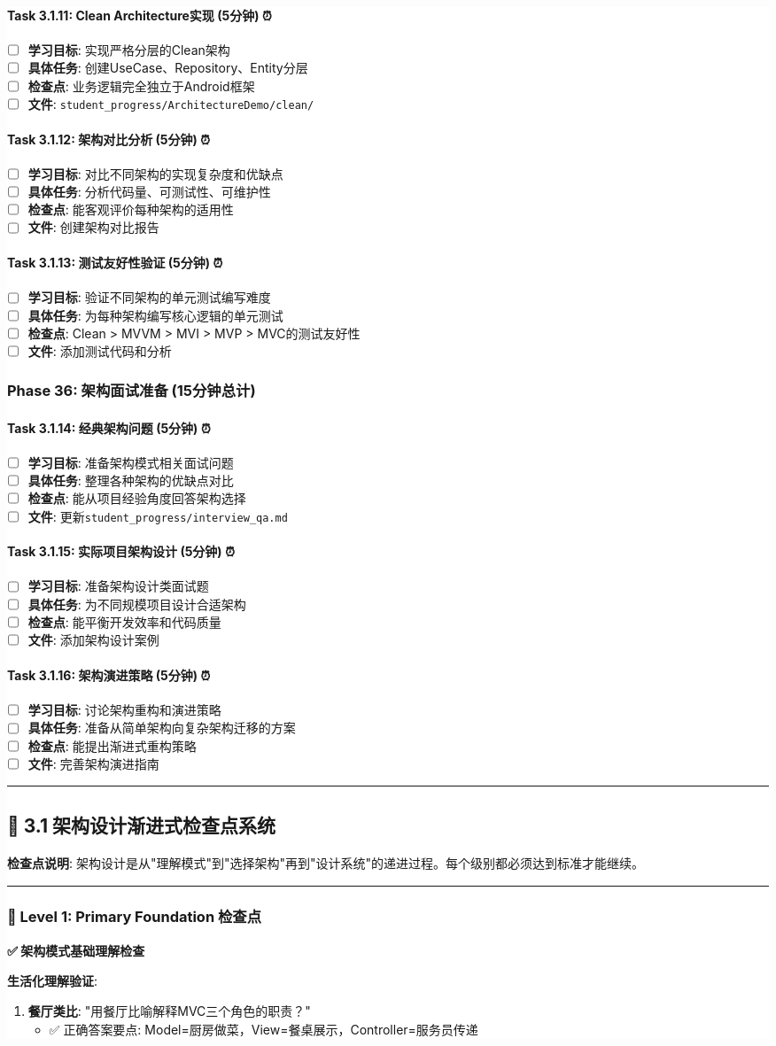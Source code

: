 #### Task 3.1.11: Clean Architecture实现 (5分钟) ⏰
- [ ] **学习目标**: 实现严格分层的Clean架构
- [ ] **具体任务**: 创建UseCase、Repository、Entity分层
- [ ] **检查点**: 业务逻辑完全独立于Android框架
- [ ] **文件**: `student_progress/ArchitectureDemo/clean/`

#### Task 3.1.12: 架构对比分析 (5分钟) ⏰
- [ ] **学习目标**: 对比不同架构的实现复杂度和优缺点
- [ ] **具体任务**: 分析代码量、可测试性、可维护性
- [ ] **检查点**: 能客观评价每种架构的适用性
- [ ] **文件**: 创建架构对比报告

#### Task 3.1.13: 测试友好性验证 (5分钟) ⏰
- [ ] **学习目标**: 验证不同架构的单元测试编写难度
- [ ] **具体任务**: 为每种架构编写核心逻辑的单元测试
- [ ] **检查点**: Clean > MVVM > MVI > MVP > MVC的测试友好性
- [ ] **文件**: 添加测试代码和分析

### Phase 36: 架构面试准备 (15分钟总计)

#### Task 3.1.14: 经典架构问题 (5分钟) ⏰
- [ ] **学习目标**: 准备架构模式相关面试问题
- [ ] **具体任务**: 整理各种架构的优缺点对比
- [ ] **检查点**: 能从项目经验角度回答架构选择
- [ ] **文件**: 更新`student_progress/interview_qa.md`

#### Task 3.1.15: 实际项目架构设计 (5分钟) ⏰
- [ ] **学习目标**: 准备架构设计类面试题
- [ ] **具体任务**: 为不同规模项目设计合适架构
- [ ] **检查点**: 能平衡开发效率和代码质量
- [ ] **文件**: 添加架构设计案例

#### Task 3.1.16: 架构演进策略 (5分钟) ⏰
- [ ] **学习目标**: 讨论架构重构和演进策略
- [ ] **具体任务**: 准备从简单架构向复杂架构迁移的方案
- [ ] **检查点**: 能提出渐进式重构策略
- [ ] **文件**: 完善架构演进指南

---

## 🎯 3.1 架构设计渐进式检查点系统

**检查点说明**: 架构设计是从"理解模式"到"选择架构"再到"设计系统"的递进过程。每个级别都必须达到标准才能继续。

---

### 🌟 Level 1: Primary Foundation 检查点

**✅ 架构模式基础理解检查**

**生活化理解验证**:
1. **餐厅类比**: "用餐厅比喻解释MVC三个角色的职责？"
   - ✅ 正确答案要点: Model=厨房做菜，View=餐桌展示，Controller=服务员传递
